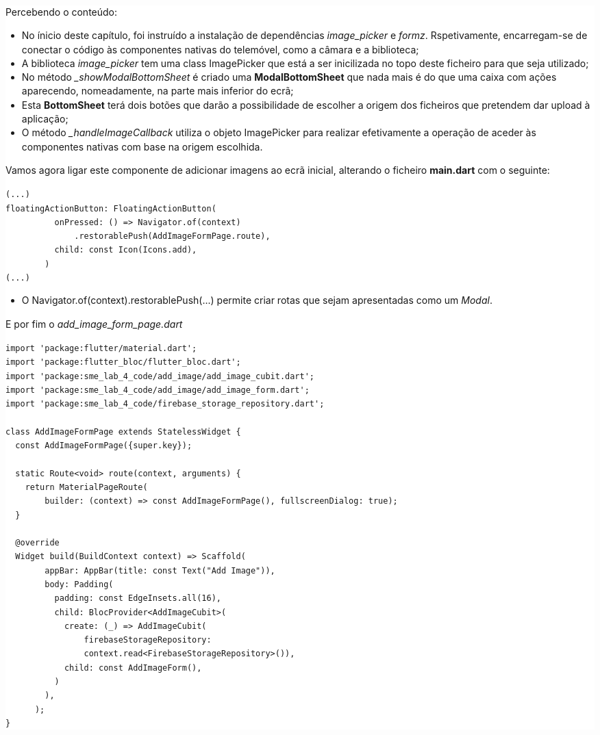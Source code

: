 Percebendo o conteúdo:
* No ínicio deste capítulo, foi instruído a instalação de dependências *image_picker* e *formz*. Rspetivamente, encarregam-se de conectar o código às componentes nativas do telemóvel, como a câmara e a biblioteca;
* A biblioteca *image_picker* tem uma class ImagePicker que está a ser inicilizada no topo deste ficheiro para que seja utilizado;
* No método *_showModalBottomSheet* é criado uma **ModalBottomSheet** que nada mais é do que uma caixa com ações aparecendo, nomeadamente, na parte mais inferior do ecrã;
* Esta **BottomSheet** terá dois botões que darão a possibilidade de escolher a origem dos ficheiros que pretendem dar upload à aplicação;
* O método *_handleImageCallback* utiliza o objeto ImagePicker para realizar efetivamente a operação de aceder às componentes nativas com base na origem escolhida.

Vamos agora ligar este componente de adicionar imagens ao ecrã inicial, alterando o ficheiro **main.dart** com o seguinte:

~~~
(...)
floatingActionButton: FloatingActionButton(
          onPressed: () => Navigator.of(context)
              .restorablePush(AddImageFormPage.route),
          child: const Icon(Icons.add),
        )
(...)
~~~

* O Navigator.of(context).restorablePush(...) permite criar rotas que sejam apresentadas como um *Modal*.

E por fim o *add_image_form_page.dart*

~~~
import 'package:flutter/material.dart';
import 'package:flutter_bloc/flutter_bloc.dart';
import 'package:sme_lab_4_code/add_image/add_image_cubit.dart';
import 'package:sme_lab_4_code/add_image/add_image_form.dart';
import 'package:sme_lab_4_code/firebase_storage_repository.dart';

class AddImageFormPage extends StatelessWidget {
  const AddImageFormPage({super.key});

  static Route<void> route(context, arguments) {
    return MaterialPageRoute(
        builder: (context) => const AddImageFormPage(), fullscreenDialog: true);
  }

  @override
  Widget build(BuildContext context) => Scaffold(
        appBar: AppBar(title: const Text("Add Image")),
        body: Padding(
          padding: const EdgeInsets.all(16),
          child: BlocProvider<AddImageCubit>(
            create: (_) => AddImageCubit(
                firebaseStorageRepository:
                context.read<FirebaseStorageRepository>()),
            child: const AddImageForm(),
          )
        ),
      );
}
~~~
